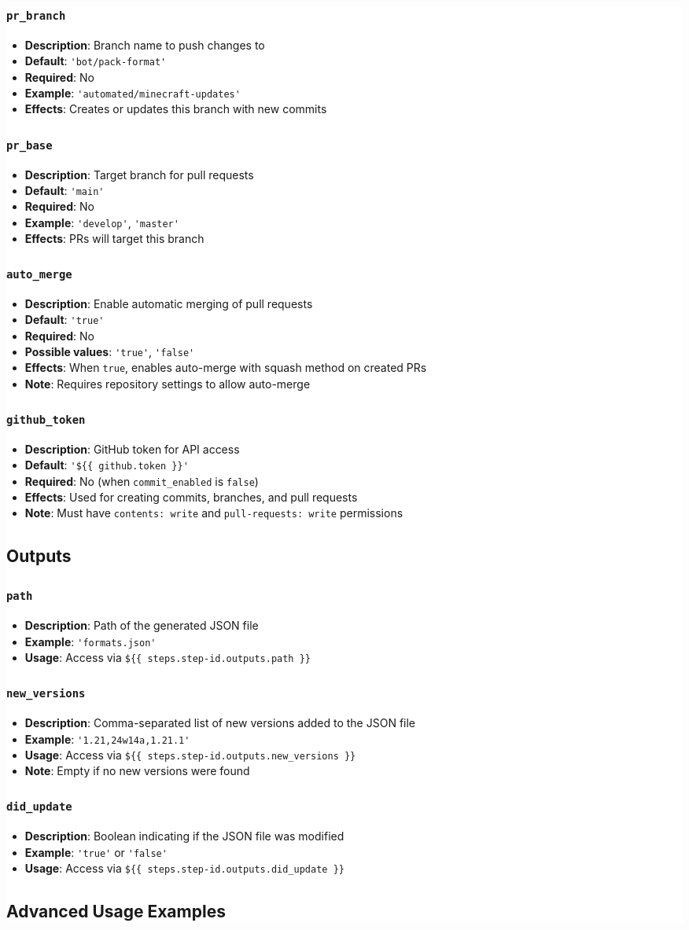 ### `pr_branch`
- **Description**: Branch name to push changes to
- **Default**: `'bot/pack-format'`
- **Required**: No
- **Example**: `'automated/minecraft-updates'`
- **Effects**: Creates or updates this branch with new commits

### `pr_base`
- **Description**: Target branch for pull requests
- **Default**: `'main'`
- **Required**: No
- **Example**: `'develop'`, `'master'`
- **Effects**: PRs will target this branch

### `auto_merge`
- **Description**: Enable automatic merging of pull requests
- **Default**: `'true'`
- **Required**: No
- **Possible values**: `'true'`, `'false'`
- **Effects**: When `true`, enables auto-merge with squash method on created PRs
- **Note**: Requires repository settings to allow auto-merge

### `github_token`
- **Description**: GitHub token for API access
- **Default**: `'${{ github.token }}'`
- **Required**: No (when `commit_enabled` is `false`)
- **Effects**: Used for creating commits, branches, and pull requests
- **Note**: Must have `contents: write` and `pull-requests: write` permissions

## Outputs

### `path`
- **Description**: Path of the generated JSON file
- **Example**: `'formats.json'`
- **Usage**: Access via `${{ steps.step-id.outputs.path }}`

### `new_versions`
- **Description**: Comma-separated list of new versions added to the JSON file
- **Example**: `'1.21,24w14a,1.21.1'`
- **Usage**: Access via `${{ steps.step-id.outputs.new_versions }}`
- **Note**: Empty if no new versions were found

### `did_update`
- **Description**: Boolean indicating if the JSON file was modified
- **Example**: `'true'` or `'false'`
- **Usage**: Access via `${{ steps.step-id.outputs.did_update }}`

## Advanced Usage Examples

